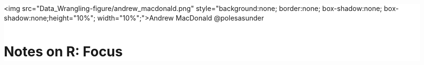 <img src="Data_Wrangling-figure/andrew_macdonald.png" style="background:none; border:none; box-shadow:none; box-shadow:none;height="10%"; width="10%";">Andrew MacDonald  @polesasunder </small>


Notes on R: Focus
========================================================

